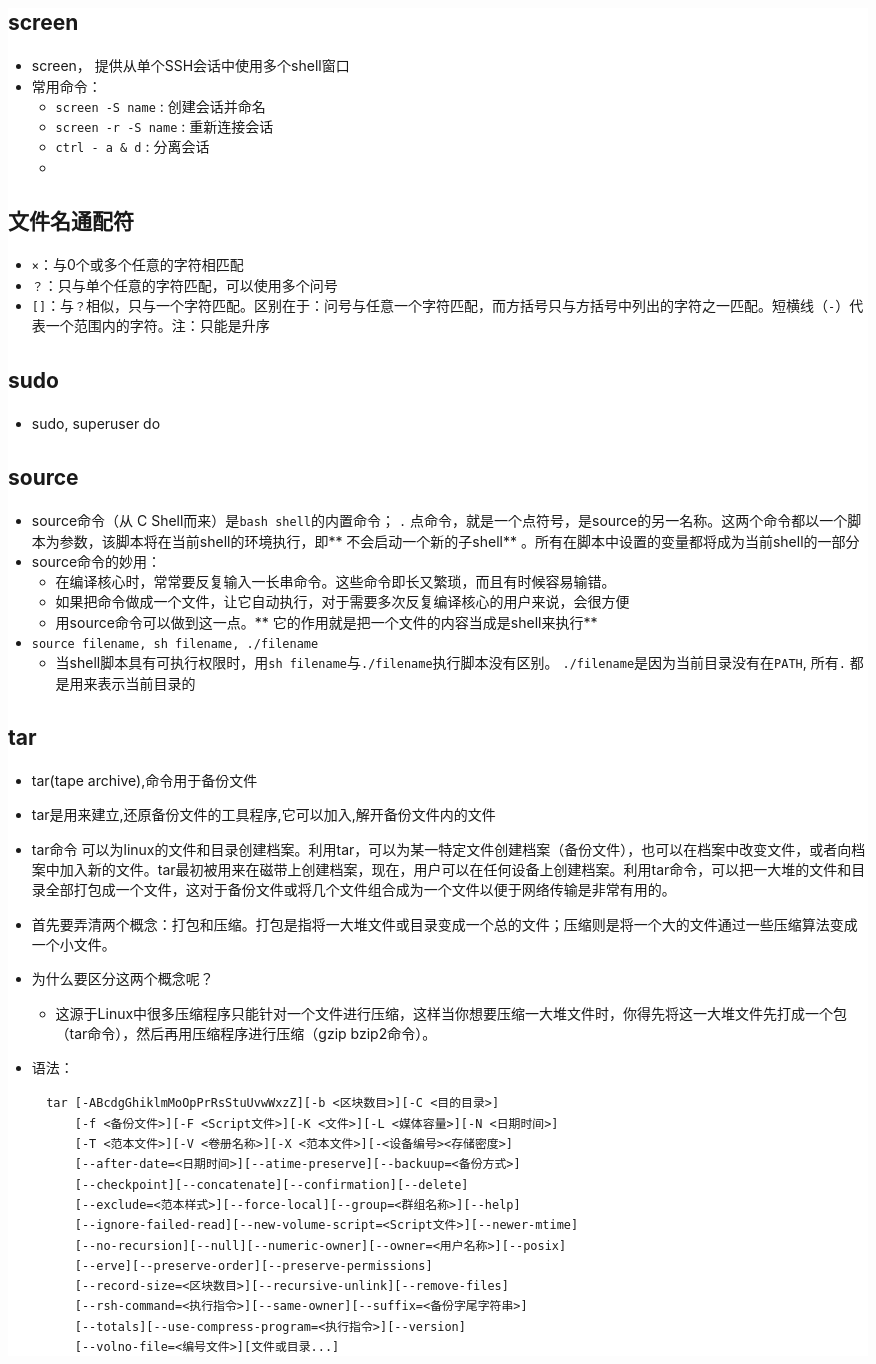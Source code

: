 ## screen

+ screen， 提供从单个SSH会话中使用多个shell窗口
+ 常用命令：
  + `screen -S name` : 创建会话并命名
  + `screen -r -S name` : 重新连接会话
  + `ctrl - a & d`   : 分离会话
  + 

## 文件名通配符

+ `×`：与0个或多个任意的字符相匹配
+ `？`：只与单个任意的字符匹配，可以使用多个问号
+ `[]`：与`？`相似，只与一个字符匹配。区别在于：问号与任意一个字符匹配，而方括号只与方括号中列出的字符之一匹配。短横线（`-`）代表一个范围内的字符。注：只能是升序

## sudo  

+ sudo, superuser do

## source  

+ source命令（从 C Shell而来）是`bash shell`的内置命令； `.` 点命令，就是一个点符号，是source的另一名称。这两个命令都以一个脚本为参数，该脚本将在当前shell的环境执行，即** 不会启动一个新的子shell** 。所有在脚本中设置的变量都将成为当前shell的一部分
+ source命令的妙用：
  + 在编译核心时，常常要反复输入一长串命令。这些命令即长又繁琐，而且有时候容易输错。
  + 如果把命令做成一个文件，让它自动执行，对于需要多次反复编译核心的用户来说，会很方便
  + 用source命令可以做到这一点。** 它的作用就是把一个文件的内容当成是shell来执行** 
+ `source filename, sh filename, ./filename`
  + 当shell脚本具有可执行权限时，用`sh filename`与`./filename`执行脚本没有区别。 `./filename`是因为当前目录没有在`PATH`, 所有`.` 都是用来表示当前目录的

## tar 

+ tar(tape archive),命令用于备份文件
+ tar是用来建立,还原备份文件的工具程序,它可以加入,解开备份文件内的文件

+ tar命令 可以为linux的文件和目录创建档案。利用tar，可以为某一特定文件创建档案（备份文件），也可以在档案中改变文件，或者向档案中加入新的文件。tar最初被用来在磁带上创建档案，现在，用户可以在任何设备上创建档案。利用tar命令，可以把一大堆的文件和目录全部打包成一个文件，这对于备份文件或将几个文件组合成为一个文件以便于网络传输是非常有用的。

+ 首先要弄清两个概念：打包和压缩。打包是指将一大堆文件或目录变成一个总的文件；压缩则是将一个大的文件通过一些压缩算法变成一个小文件。
+ 为什么要区分这两个概念呢？
  + 这源于Linux中很多压缩程序只能针对一个文件进行压缩，这样当你想要压缩一大堆文件时，你得先将这一大堆文件先打成一个包（tar命令），然后再用压缩程序进行压缩（gzip bzip2命令）。

+ 语法：
  ```
    tar [-ABcdgGhiklmMoOpPrRsStuUvwWxzZ][-b <区块数目>][-C <目的目录>]
        [-f <备份文件>][-F <Script文件>][-K <文件>][-L <媒体容量>][-N <日期时间>]
        [-T <范本文件>][-V <卷册名称>][-X <范本文件>][-<设备编号><存储密度>]
        [--after-date=<日期时间>][--atime-preserve][--backuup=<备份方式>]
        [--checkpoint][--concatenate][--confirmation][--delete]
        [--exclude=<范本样式>][--force-local][--group=<群组名称>][--help]
        [--ignore-failed-read][--new-volume-script=<Script文件>][--newer-mtime]
        [--no-recursion][--null][--numeric-owner][--owner=<用户名称>][--posix]
        [--erve][--preserve-order][--preserve-permissions]
        [--record-size=<区块数目>][--recursive-unlink][--remove-files]
        [--rsh-command=<执行指令>][--same-owner][--suffix=<备份字尾字符串>]
        [--totals][--use-compress-program=<执行指令>][--version]
        [--volno-file=<编号文件>][文件或目录...]
  ``` 
